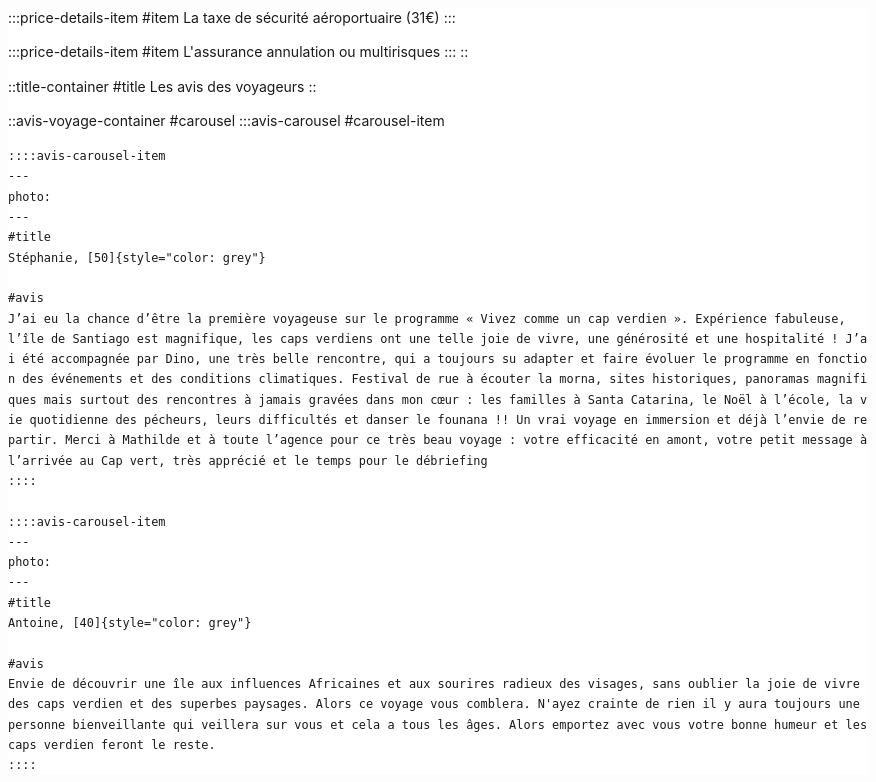   :::price-details-item
  #item
  La taxe de sécurité aéroportuaire (31€)
  :::

  :::price-details-item
  #item
  L'assurance annulation ou multirisques
  :::
::

::title-container
#title
Les avis des voyageurs
::

::avis-voyage-container
#carousel
  :::avis-carousel
  #carousel-item
  
    ::::avis-carousel-item
    ---
    photo: 
    ---
    #title
    Stéphanie, [50]{style="color: grey"}

    #avis
    J’ai eu la chance d’être la première voyageuse sur le programme « Vivez comme un cap verdien ». Expérience fabuleuse, l’île de Santiago est magnifique, les caps verdiens ont une telle joie de vivre, une générosité et une hospitalité ! J’ai été accompagnée par Dino, une très belle rencontre, qui a toujours su adapter et faire évoluer le programme en fonction des événements et des conditions climatiques. Festival de rue à écouter la morna, sites historiques, panoramas magnifiques mais surtout des rencontres à jamais gravées dans mon cœur : les familles à Santa Catarina, le Noël à l’école, la vie quotidienne des pécheurs, leurs difficultés et danser le founana !! Un vrai voyage en immersion et déjà l’envie de repartir. Merci à Mathilde et à toute l’agence pour ce très beau voyage : votre efficacité en amont, votre petit message à l’arrivée au Cap vert, très apprécié et le temps pour le débriefing
    ::::

    ::::avis-carousel-item
    ---
    photo: 
    ---
    #title
    Antoine, [40]{style="color: grey"}

    #avis
    Envie de découvrir une île aux influences Africaines et aux sourires radieux des visages, sans oublier la joie de vivre des caps verdien et des superbes paysages. Alors ce voyage vous comblera. N'ayez crainte de rien il y aura toujours une personne bienveillante qui veillera sur vous et cela a tous les âges. Alors emportez avec vous votre bonne humeur et les caps verdien feront le reste.
    ::::
